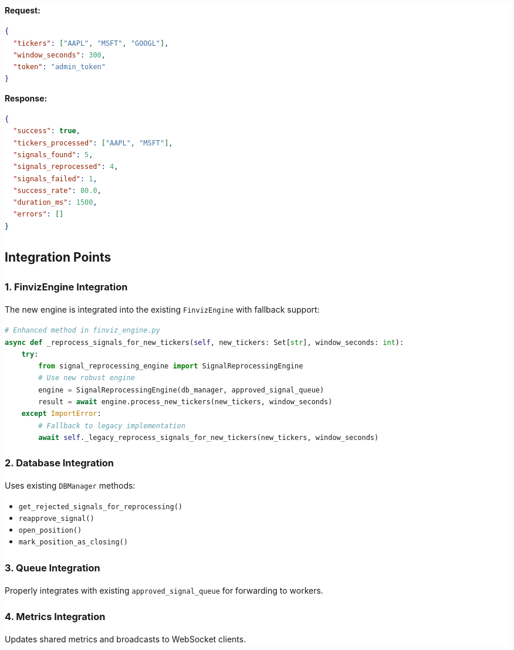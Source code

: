 **Request:**
```json
{
  "tickers": ["AAPL", "MSFT", "GOOGL"],
  "window_seconds": 300,
  "token": "admin_token"
}
```

**Response:**
```json
{
  "success": true,
  "tickers_processed": ["AAPL", "MSFT"],
  "signals_found": 5,
  "signals_reprocessed": 4,
  "signals_failed": 1,
  "success_rate": 80.0,
  "duration_ms": 1500,
  "errors": []
}
```

## Integration Points

### 1. **FinvizEngine Integration**
The new engine is integrated into the existing `FinvizEngine` with fallback support:

```python
# Enhanced method in finviz_engine.py
async def _reprocess_signals_for_new_tickers(self, new_tickers: Set[str], window_seconds: int):
    try:
        from signal_reprocessing_engine import SignalReprocessingEngine
        # Use new robust engine
        engine = SignalReprocessingEngine(db_manager, approved_signal_queue)
        result = await engine.process_new_tickers(new_tickers, window_seconds)
    except ImportError:
        # Fallback to legacy implementation
        await self._legacy_reprocess_signals_for_new_tickers(new_tickers, window_seconds)
```

### 2. **Database Integration**
Uses existing `DBManager` methods:
- `get_rejected_signals_for_reprocessing()`
- `reapprove_signal()`
- `open_position()`
- `mark_position_as_closing()`

### 3. **Queue Integration**
Properly integrates with existing `approved_signal_queue` for forwarding to workers.

### 4. **Metrics Integration**
Updates shared metrics and broadcasts to WebSocket clients.
